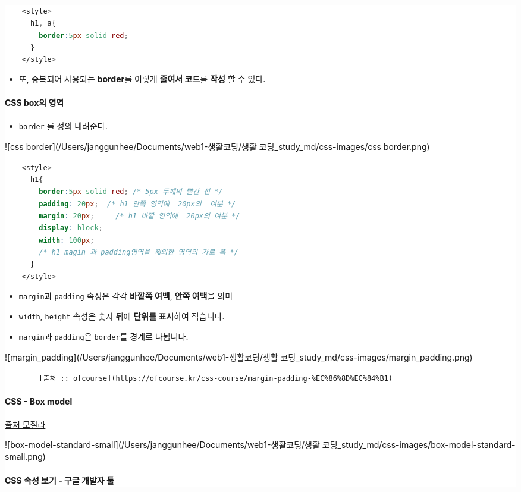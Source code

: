 ```css
    <style>
      h1, a{
        border:5px solid red;
      }
    </style>
```



- 또,  중복되어 사용되는 **border**를 이렇게 **줄여서 코드**를 **작성** 할 수 있다. 



#### CSS box의 영역 



- `border` 를 정의 내려준다. 



![css border](/Users/janggunhee/Documents/web1-생활코딩/생활 코딩_study_md/css-images/css border.png)

```css
    <style>
      h1{
        border:5px solid red; /* 5px 두꼐의 빨간 선 */
        padding: 20px;  /* h1 안쪽 영역에  20px의  여분 */
        margin: 20px;     /* h1 바깥 영역에  20px의 여분 */
        display: block;
        width: 100px;
        /* h1 magin 과 padding영역을 제외한 영역의 가로 폭 */
      }
    </style>
```



- `margin`과 `padding` 속성은 각각 **바깥쪽 여백**, **안쪽 여백**을 의미
- `width`, `height` 속성은 숫자 뒤에 **단위를 표시**하여 적습니다.

- `margin`과 `padding`은 `border`를 경계로 나뉩니다.



![margin_padding](/Users/janggunhee/Documents/web1-생활코딩/생활 코딩_study_md/css-images/margin_padding.png)

			[출처 :: ofcourse](https://ofcourse.kr/css-course/margin-padding-%EC%86%8D%EC%84%B1)



#### CSS -  Box model  



[출처 모질라](https://developer.mozilla.org/en-US/docs/Learn/CSS/Introduction_to_CSS/Box_model)

![box-model-standard-small](/Users/janggunhee/Documents/web1-생활코딩/생활 코딩_study_md/css-images/box-model-standard-small.png)



#### CSS 속성 보기 - 구글 개발자 툴

